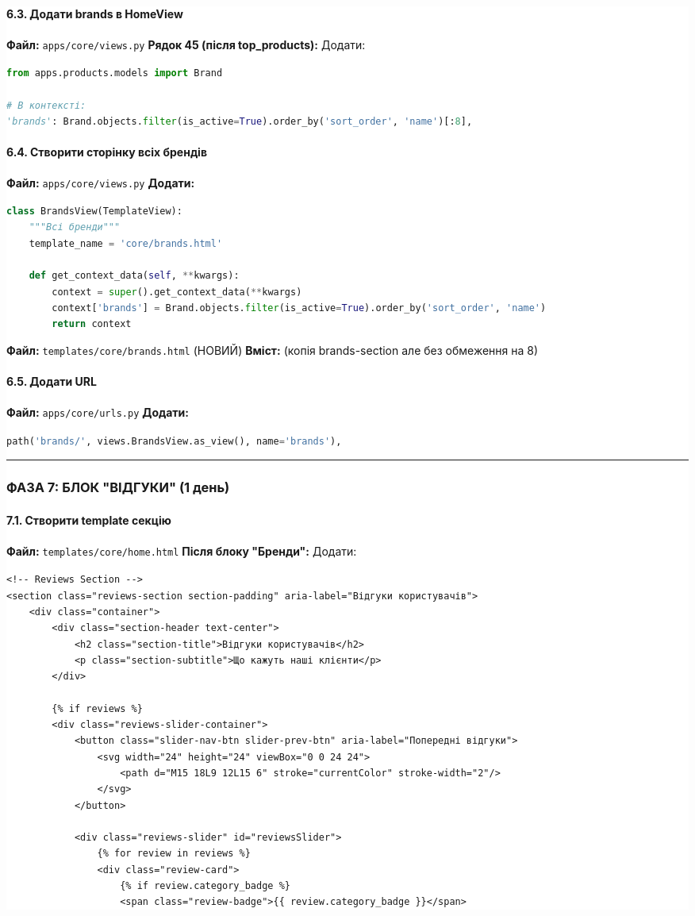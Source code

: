 #### 6.3. Додати brands в HomeView

**Файл:** `apps/core/views.py`
**Рядок 45 (після top_products):** Додати:
```python
from apps.products.models import Brand

# В контексті:
'brands': Brand.objects.filter(is_active=True).order_by('sort_order', 'name')[:8],
```

#### 6.4. Створити сторінку всіх брендів

**Файл:** `apps/core/views.py`
**Додати:**
```python
class BrandsView(TemplateView):
    """Всі бренди"""
    template_name = 'core/brands.html'
    
    def get_context_data(self, **kwargs):
        context = super().get_context_data(**kwargs)
        context['brands'] = Brand.objects.filter(is_active=True).order_by('sort_order', 'name')
        return context
```

**Файл:** `templates/core/brands.html` (НОВИЙ)
**Вміст:** (копія brands-section але без обмеження на 8)

#### 6.5. Додати URL

**Файл:** `apps/core/urls.py`
**Додати:**
```python
path('brands/', views.BrandsView.as_view(), name='brands'),
```

---

### ФАЗА 7: БЛОК "ВІДГУКИ" (1 день)

#### 7.1. Створити template секцію

**Файл:** `templates/core/home.html`
**Після блоку "Бренди":** Додати:
```django
<!-- Reviews Section -->
<section class="reviews-section section-padding" aria-label="Відгуки користувачів">
    <div class="container">
        <div class="section-header text-center">
            <h2 class="section-title">Відгуки користувачів</h2>
            <p class="section-subtitle">Що кажуть наші клієнти</p>
        </div>
        
        {% if reviews %}
        <div class="reviews-slider-container">
            <button class="slider-nav-btn slider-prev-btn" aria-label="Попередні відгуки">
                <svg width="24" height="24" viewBox="0 0 24 24">
                    <path d="M15 18L9 12L15 6" stroke="currentColor" stroke-width="2"/>
                </svg>
            </button>
            
            <div class="reviews-slider" id="reviewsSlider">
                {% for review in reviews %}
                <div class="review-card">
                    {% if review.category_badge %}
                    <span class="review-badge">{{ review.category_badge }}</span>
```